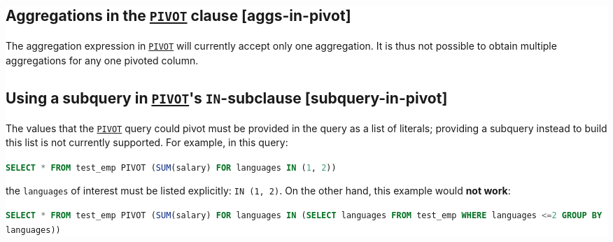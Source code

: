 
## Aggregations in the [`PIVOT`](sql-syntax-select.md#sql-syntax-pivot) clause [aggs-in-pivot]

The aggregation expression in [`PIVOT`](sql-syntax-select.md#sql-syntax-pivot) will currently accept only one aggregation. It is thus not possible to obtain multiple aggregations for any one pivoted column.


## Using a subquery in [`PIVOT`](sql-syntax-select.md#sql-syntax-pivot)'s `IN`-subclause [subquery-in-pivot]

The values that the [`PIVOT`](sql-syntax-select.md#sql-syntax-pivot) query could pivot must be provided in the query as a list of literals; providing a subquery instead to build this list is not currently supported. For example, in this query:

```sql
SELECT * FROM test_emp PIVOT (SUM(salary) FOR languages IN (1, 2))
```

the `languages` of interest must be listed explicitly: `IN (1, 2)`. On the other hand, this example would **not work**:

```sql
SELECT * FROM test_emp PIVOT (SUM(salary) FOR languages IN (SELECT languages FROM test_emp WHERE languages <=2 GROUP BY languages))
```
